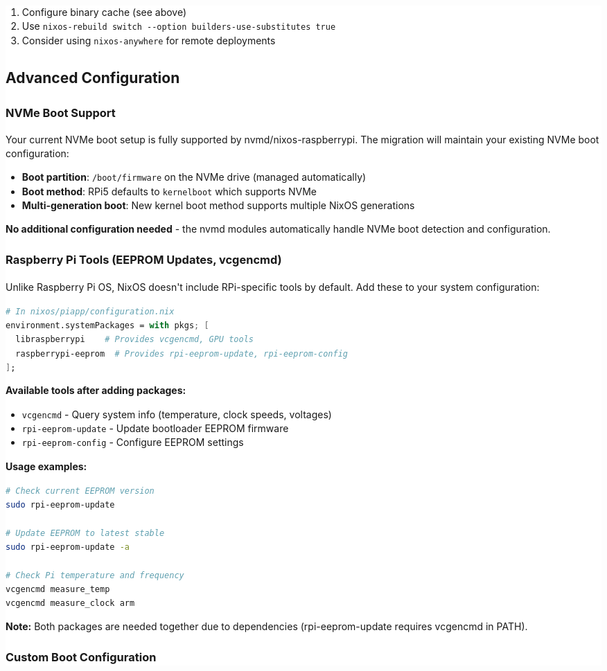 1. Configure binary cache (see above)
2. Use `nixos-rebuild switch --option builders-use-substitutes true`
3. Consider using `nixos-anywhere` for remote deployments

## Advanced Configuration

### NVMe Boot Support

Your current NVMe boot setup is fully supported by nvmd/nixos-raspberrypi. The migration will maintain your existing NVMe boot configuration:

- **Boot partition**: `/boot/firmware` on the NVMe drive (managed automatically)
- **Boot method**: RPi5 defaults to `kernelboot` which supports NVMe
- **Multi-generation boot**: New kernel boot method supports multiple NixOS generations

**No additional configuration needed** - the nvmd modules automatically handle NVMe boot detection and configuration.

### Raspberry Pi Tools (EEPROM Updates, vcgencmd)

Unlike Raspberry Pi OS, NixOS doesn't include RPi-specific tools by default. Add these to your system configuration:

```nix
# In nixos/piapp/configuration.nix
environment.systemPackages = with pkgs; [
  libraspberrypi    # Provides vcgencmd, GPU tools
  raspberrypi-eeprom  # Provides rpi-eeprom-update, rpi-eeprom-config
];
```

**Available tools after adding packages:**
- `vcgencmd` - Query system info (temperature, clock speeds, voltages)
- `rpi-eeprom-update` - Update bootloader EEPROM firmware
- `rpi-eeprom-config` - Configure EEPROM settings

**Usage examples:**
```bash
# Check current EEPROM version
sudo rpi-eeprom-update

# Update EEPROM to latest stable
sudo rpi-eeprom-update -a

# Check Pi temperature and frequency
vcgencmd measure_temp
vcgencmd measure_clock arm
```

**Note:** Both packages are needed together due to dependencies (rpi-eeprom-update requires vcgencmd in PATH).

### Custom Boot Configuration
